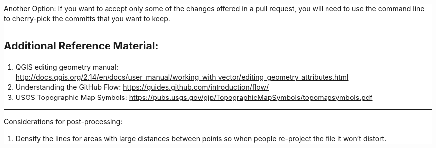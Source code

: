 Another Option: If you want to accept only some of the changes offered in a pull request, you will need to use the command line to [cherry-pick](https://mattstauffer.co/blog/how-to-merge-only-specific-commits-from-a-pull-request) the committs that you want to keep.

## Additional Reference Material:
1.	QGIS editing geometry manual: http://docs.qgis.org/2.14/en/docs/user_manual/working_with_vector/editing_geometry_attributes.html 
2.	Understanding the GitHub Flow: https://guides.github.com/introduction/flow/
3.	USGS Topographic Map Symbols: https://pubs.usgs.gov/gip/TopographicMapSymbols/topomapsymbols.pdf 

-----------------------------------------------------------------------------------------------------
Considerations for post-processing:
1.	Densify the lines for areas with large distances between points so when people re-project the file it won’t distort.

